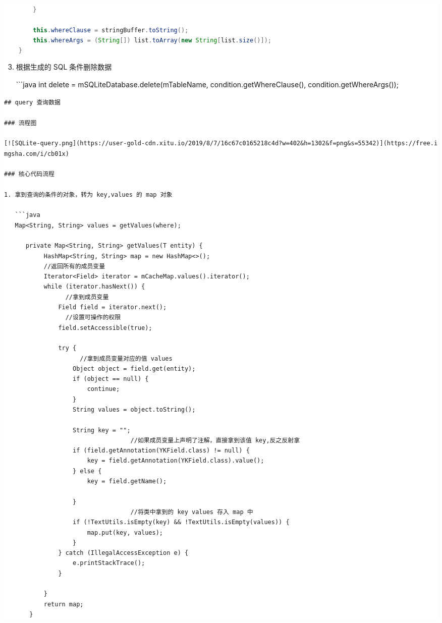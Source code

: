    ```java
           }

           this.whereClause = stringBuffer.toString();
           this.whereArgs = (String[]) list.toArray(new String[list.size()]);
       }
   ```

3. 根据生成的 SQL 条件删除数据

   \`\`\`java int delete = mSQLiteDatabase.delete\(mTableName, condition.getWhereClause\(\), condition.getWhereArgs\(\)\);

```text
## query 查询数据

### 流程图

[![SQLite-query.png](https://user-gold-cdn.xitu.io/2019/8/7/16c67c0165218c4d?w=402&h=1302&f=png&s=55342)](https://free.imgsha.com/i/cb01x)

### 核心代码流程

1. 拿到查询的条件的对象，转为 key,values 的 map 对象

   ```java
   Map<String, String> values = getValues(where);

      private Map<String, String> getValues(T entity) {
           HashMap<String, String> map = new HashMap<>();
           //返回所有的成员变量
           Iterator<Field> iterator = mCacheMap.values().iterator();
           while (iterator.hasNext()) {
                 //拿到成员变量
               Field field = iterator.next();
                 //设置可操作的权限
               field.setAccessible(true);

               try {
                     //拿到成员变量对应的值 values
                   Object object = field.get(entity);
                   if (object == null) {
                       continue;
                   }
                   String values = object.toString();

                   String key = "";
                                   //如果成员变量上声明了注解，直接拿到该值 key,反之反射拿
                   if (field.getAnnotation(YKField.class) != null) {
                       key = field.getAnnotation(YKField.class).value();
                   } else {
                       key = field.getName();

                   }
                                   //将类中拿到的 key values 存入 map 中
                   if (!TextUtils.isEmpty(key) && !TextUtils.isEmpty(values)) {
                       map.put(key, values);
                   }
               } catch (IllegalAccessException e) {
                   e.printStackTrace();
               }

           }
           return map;
       }
```